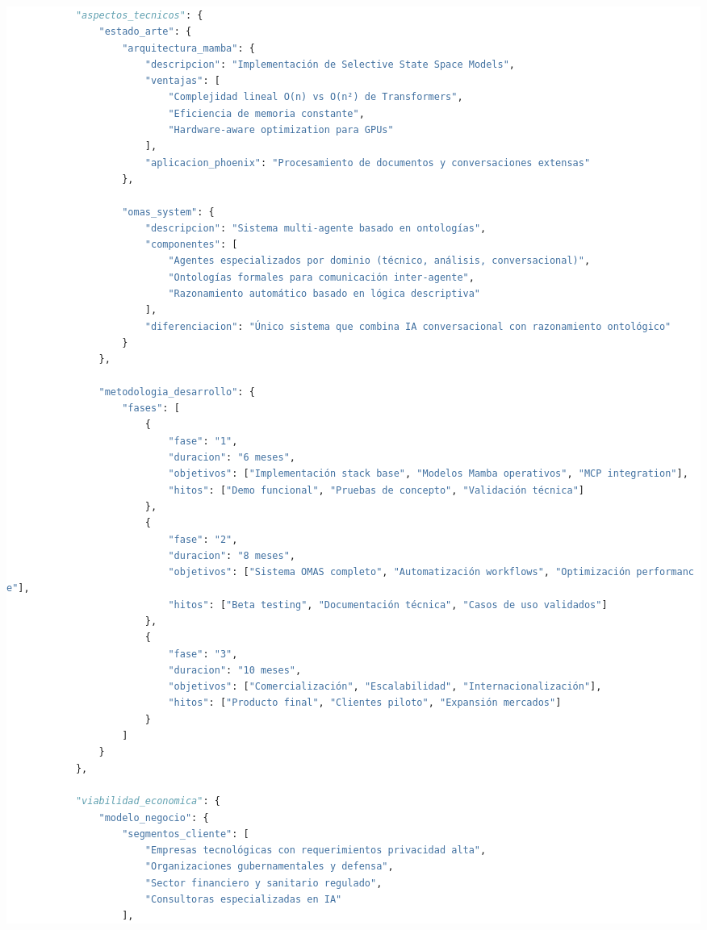 ```python
            "aspectos_tecnicos": {
                "estado_arte": {
                    "arquitectura_mamba": {
                        "descripcion": "Implementación de Selective State Space Models",
                        "ventajas": [
                            "Complejidad lineal O(n) vs O(n²) de Transformers",
                            "Eficiencia de memoria constante",
                            "Hardware-aware optimization para GPUs"
                        ],
                        "aplicacion_phoenix": "Procesamiento de documentos y conversaciones extensas"
                    },
                    
                    "omas_system": {
                        "descripcion": "Sistema multi-agente basado en ontologías",
                        "componentes": [
                            "Agentes especializados por dominio (técnico, análisis, conversacional)",
                            "Ontologías formales para comunicación inter-agente",
                            "Razonamiento automático basado en lógica descriptiva"
                        ],
                        "diferenciacion": "Único sistema que combina IA conversacional con razonamiento ontológico"
                    }
                },
                
                "metodologia_desarrollo": {
                    "fases": [
                        {
                            "fase": "1",
                            "duracion": "6 meses",
                            "objetivos": ["Implementación stack base", "Modelos Mamba operativos", "MCP integration"],
                            "hitos": ["Demo funcional", "Pruebas de concepto", "Validación técnica"]
                        },
                        {
                            "fase": "2", 
                            "duracion": "8 meses",
                            "objetivos": ["Sistema OMAS completo", "Automatización workflows", "Optimización performance"],
                            "hitos": ["Beta testing", "Documentación técnica", "Casos de uso validados"]
                        },
                        {
                            "fase": "3",
                            "duracion": "10 meses", 
                            "objetivos": ["Comercialización", "Escalabilidad", "Internacionalización"],
                            "hitos": ["Producto final", "Clientes piloto", "Expansión mercados"]
                        }
                    ]
                }
            },
            
            "viabilidad_economica": {
                "modelo_negocio": {
                    "segmentos_cliente": [
                        "Empresas tecnológicas con requerimientos privacidad alta",
                        "Organizaciones gubernamentales y defensa",
                        "Sector financiero y sanitario regulado",
                        "Consultoras especializadas en IA"
                    ],
```

[^1]: https://www.ajol.info/index.php/jcsia/article/view/198465
[^2]: https://www.semanticscholar.org/paper/4bf24726ff9dce9e0b2d8f435e677a274b90026a
[^3]: http://www.jot.fm/contents/issue_2005_11/column2.html
[^4]: https://www.semanticscholar.org/paper/d7302bdd719a5ef90fb049ea31fc0fa7ec282925
[^5]: https://www.semanticscholar.org/paper/e4b387df44691aaa9b0dbd856030210a98942558
[^6]: https://www.semanticscholar.org/paper/8f8651058798f45aa330dbc21a80127aa31e57e5
[^7]: https://www.semanticscholar.org/paper/52c9c7f9943440d40c0d799aec701f4f426f0eac
[^8]: https://liblab.com/docs/mcp/howto-connect-mcp-to-windsurf
[^9]: https://jan.ai/docs/api-server
[^10]: https://www.youtube.com/watch?v=l3VAkHY1mow
[^11]: https://nla.zapier.com/docs/platform/windsurf/
[^12]: https://docs.openinterpreter.com/language-models/local-models/janai
[^13]: https://kilocode.ai/docs/advanced-usage/local-models
[^14]: https://phala.network/posts/How-to-Set-Up-a-Remote-MCP-Server-in-Windsurf
[^15]: https://jan.ai/docs/quickstart
[^16]: https://www.2am.tech/blog/integrate-ollama-with-visual-studio-code-for-ai-coding-assistance
[^17]: https://www.youtube.com/watch?v=chnuaY65M5c
[^18]: https://jan.ai/docs/manage-models
[^19]: https://marketplace.visualstudio.com/items?itemName=warm3snow.vscode-ollama
[^20]: https://www.youtube.com/watch?v=cuYhjdbXjl0
[^21]: https://jan.ai/post/run-ai-models-locally
[^22]: https://www.youtube.com/watch?v=7AImkA96mE8
[^23]: https://apidog.com/blog/windsurf-mcp-servers/
[^24]: https://arxiv.org/abs/2406.16518
[^25]: https://arxiv.org/abs/2408.09859
[^26]: https://research-portal.uu.nl/en/publications/8759c192-dac7-4da3-947e-b535125c1c07
[^27]: https://arxiv.org/abs/2408.05743
[^28]: https://arxiv.org/abs/2408.02615
[^29]: https://ieeexplore.ieee.org/document/10902569/
[^30]: http://link.springer.com/10.1007/978-3-662-62746-4_4
[^31]: https://arxiv.org/abs/2408.15237
[^32]: https://www.datacamp.com/tutorial/introduction-to-the-mamba-llm-architecture
[^33]: https://www.cdti.es/noticias/cdti-innovacion-nueva-convocatoria-neotec-2025-subvencion-ebts
[^34]: https://www.intelectium.com/es/post/enisa-emprendedoras-digitales
[^35]: https://github.com/state-spaces/mamba
[^36]: https://www.ciencia.gob.es/Convocatorias/2025/NEOTEC2025.html
[^37]: https://www.finanziaconnect.com/blog/lineas-enisa-2025/689800065511/
[^38]: https://www.ibm.com/think/topics/mamba-model
[^39]: https://programa-neotec.es/neotec-2025/
[^40]: https://www.enisa.es/es/financia-tu-empresa/lineas-de-financiacion/d/emprendedoras-digitales
[^41]: https://arxiv.org/pdf/2312.00752.pdf
[^42]: https://financiacioneinvestigacion.com/lp/convocatoria-neotec-2025/
[^43]: https://delvy.es/solicitar-enisa/
[^44]: https://sam-solutions.com/blog/mamba-llm-architecture/
[^45]: https://nordicinnovators.es/programas-de-financiacion/programas-de-financiacion-nacionales/neotec/
[^46]: https://www.intelectium.com/es/post/enisa-crecimiento
[^47]: https://www.youtube.com/watch?v=7aHFV2ibl5w
[^48]: http://www.osti.gov/servlets/purl/1164395/
[^49]: https://www.tandfonline.com/doi/full/10.1080/10437797.2019.1633975
[^50]: https://ieeexplore.ieee.org/document/9843206/
[^51]: https://www.semanticscholar.org/paper/b6711d34f0001de4e6ac54c9a7304dce284145ed
[^52]: https://link.springer.com/10.1007/s00464-005-0261-z
[^53]: https://www.semanticscholar.org/paper/c739541554dd75e539bbc98f48a7fd357dec97e8
[^54]: https://www.semanticscholar.org/paper/5732c29ffb06c781232a3fba48a036329841a6ab
[^55]: https://www.semanticscholar.org/paper/efbaab41f949bf773b6a9cf127365a387e261b05
[^56]: https://www.gravitywell.co.uk/insights/delivering-a-mobile-app-in-under-40-hours/
[^57]: https://pipedream.com/apps/n8n-io/integrations/terraform
[^58]: https://www.academia.edu/113824256/The_Ontology_Based_Methodology_Phases_To_Develop_Multi_Agent_System_OmMAS_?uc-sb-sw=39730895
[^59]: https://eda.hashnode.dev/my-first-web3-hackathon
[^60]: https://github.com/twentyhq/twenty/discussions/3828
[^61]: https://arxiv.org/html/2312.00326v9
[^62]: https://hackathon-planning-kit.org
[^63]: https://community.n8n.io/t/deploying-workflow-and-config/49830
[^64]: https://ijisae.org/index.php/IJISAE/article/view/5333
[^65]: https://www.virtasant.com/ai-today/how-to-create-and-host-an-ai-hackathon-in-6-weeks
[^66]: https://hnhiring.com/september-2022?locations=remote
[^67]: https://www.sciencedirect.com/science/article/abs/pii/S1569190X13001342
[^68]: https://www.hackerearth.com/community-hackathons/resources/e-books/guide-to-organize-hackathon/
[^69]: https://tom-doerr.github.io/repo_posts/
[^70]: https://www.sciencedirect.com/science/article/abs/pii/S0167739X10000853
[^71]: https://www.aimtechackathon.cz/en/
[^72]: https://link.springer.com/10.1134/S1063779624030043
[^73]: https://www.mdpi.com/1999-5903/16/9/325
[^74]: https://biss.pensoft.net/article/94061/
[^75]: https://ieeexplore.ieee.org/document/10174037/
[^76]: https://onepetro.org/JPT/article/77/01/76/620339/Industrial-Standard-for-Testing-Well-Abandonment
[^77]: http://journal.frontiersin.org/article/10.3389/fninf.2014.00073/abstract
[^78]: https://www.semanticscholar.org/paper/0c599f9b3ad76c1cf3e877ab3ddcdfb8f8714d96
[^79]: https://ieeexplore.ieee.org/document/10173991/
[^80]: https://playbooks.com/mcp/arize-phoenix
[^81]: https://github.com/Kilo-Org/kilocode/issues/927
[^82]: https://www.youtube.com/watch?v=9ta2S425Zu8
[^83]: https://www.youtube.com/watch?v=-8vOCrIDR3A
[^84]: https://github.com/janhq/jan/issues/4433
[^85]: https://windsurf.com/university/tutorials/configuring-first-mcp-server
[^86]: https://github.com/menloresearch/jan/issues/1400
[^87]: https://beta.mcp.so/server/phoenixd-mcp-server/Ivan Robles
[^88]: https://python.langchain.com/docs/integrations/llms/ollama/
[^89]: https://dev.to/lightningdev123/build-and-share-your-own-private-ai-assistant-using-jan-and-pinggy-4g1k
[^90]: https://www.youtube.com/watch?v=8pCp5pgEqpI
[^91]: https://www.oneclickitsolution.com/centerofexcellence/aiml/deploying-qwen7b-in-docker-with-ollama-setup-guide
[^92]: https://jan.ai/docs/server-examples/continue-dev
[^93]: https://dev.to/danielbergholz/my-ai-powered-workflow-for-writing-elixir-and-phoenix-with-windsurf-4k8m
[^94]: https://www.oneclickitsolution.com/centerofexcellence/aiml/deploy-openthinker-7b-docker-ollama-guide
[^95]: https://jan.ai/docs
[^96]: https://www.reddit.com/r/ollama/comments/1dvb2e1/what_vs_code_extension_works_best_with_ollama/
[^97]: https://www.youtube.com/watch?v=m41vLvvz0Sc
[^98]: https://arxiv.org/abs/2411.11843
[^99]: https://dl.acm.org/doi/10.1145/3637528.3672044
[^100]: https://arxiv.org/html/2502.00462v1
[^101]: https://arxiv.org/pdf/2411.03855.pdf
[^102]: https://arxiv.org/pdf/2410.15678v1.pdf
[^103]: https://arxiv.org/html/2503.19721v2
[^104]: https://arxiv.org/html/2410.05938
[^105]: https://arxiv.org/pdf/2412.09289.pdf
[^106]: https://arxiv.org/pdf/2412.16711.pdf
[^107]: https://arxiv.org/pdf/2410.06718.pdf
[^108]: https://arxiv.org/html/2411.15941
[^109]: http://arxiv.org/pdf/2405.03025.pdf
[^110]: https://www.enisa.es/es/financia-tu-empresa/lineas-de-financiacion
[^111]: https://www.cdti.es/sites/default/files/2025-05/neotec_2025_convocatoria_web.pdf
[^112]: https://mistral.ai/news/codestral-mamba
[^113]: https://aptki.com/cdti/
[^114]: https://tscfo.com/financiacion-publica/enisa/
[^115]: https://www.osti.gov/servlets/purl/1127167/
[^116]: https://www.semanticscholar.org/paper/9b5187bcedc9a4fae5dda23deddf47bbab3fb9bb
[^117]: http://arxiv.org/pdf/2008.08025.pdf
[^118]: https://pmc.ncbi.nlm.nih.gov/articles/PMC9983543/
[^119]: https://www.tandfonline.com/doi/full/10.1080/08874417.2022.2128935
[^120]: http://arxiv.org/pdf/1901.02710.pdf
[^121]: https://arxiv.org/ftp/arxiv/papers/2112/2112.05528.pdf
[^122]: https://f1000research.com/articles/5-672/v2/pdf
[^123]: https://elifesciences.org/articles/09944
[^124]: https://pmc.ncbi.nlm.nih.gov/articles/PMC4837979/
[^125]: https://arxiv.org/pdf/2103.10167.pdf
[^126]: https://arxiv.org/pdf/2103.01145.pdf
[^127]: https://www.hendrysadrak.com/starred
[^128]: https://scispace.com/pdf/model-driven-engineering-of-multi-agent-systems-based-on-39toyheoqe.pdf
[^129]: https://civil-protection-knowledge-network.europa.eu/stories/covalex-hackathon-all-together-safer-future
[^130]: https://hnhiring.com/september-2021?locations=remote\&only_path=true
[^131]: https://ieeexplore.ieee.org/document/9465853/
[^132]: https://www.jstage.jst.go.jp/article/transinf/E104.D/8/E104.D_2020EDP7165/_article
[^133]: https://arxiv.org/pdf/2309.06551.pdf
[^134]: https://arxiv.org/pdf/2502.13681.pdf
[^135]: http://arxiv.org/pdf/2407.13945.pdf
[^136]: https://arxiv.org/pdf/2311.01266.pdf
[^137]: https://arxiv.org/pdf/2109.01002.pdf
[^138]: http://arxiv.org/pdf/2412.15660.pdf
[^139]: https://arxiv.org/pdf/2402.05102.pdf
[^140]: http://arxiv.org/pdf/2402.09615.pdf
[^141]: https://arxiv.org/pdf/2409.11703.pdf
[^142]: https://arxiv.org/pdf/2307.16789.pdf
[^143]: https://github.com/modelcontextprotocol/servers
[^144]: https://ppl-ai-code-interpreter-files.s3.amazonaws.com/web/direct-files/3c58224d572271539905e1d37095fc04/7196e870-415c-4065-9ac5-09582b88a3b6/396af107.csv
